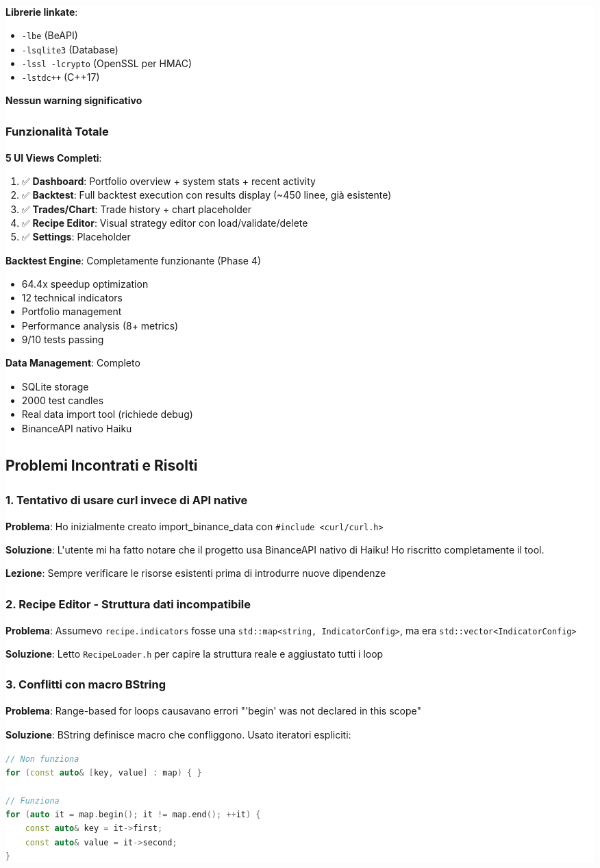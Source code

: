 **Librerie linkate**:
- `-lbe` (BeAPI)
- `-lsqlite3` (Database)
- `-lssl -lcrypto` (OpenSSL per HMAC)
- `-lstdc++` (C++17)

**Nessun warning significativo**

### Funzionalità Totale

**5 UI Views Completi**:
1. ✅ **Dashboard**: Portfolio overview + system stats + recent activity
2. ✅ **Backtest**: Full backtest execution con results display (~450 linee, già esistente)
3. ✅ **Trades/Chart**: Trade history + chart placeholder
4. ✅ **Recipe Editor**: Visual strategy editor con load/validate/delete
5. ✅ **Settings**: Placeholder

**Backtest Engine**: Completamente funzionante (Phase 4)
- 64.4x speedup optimization
- 12 technical indicators
- Portfolio management
- Performance analysis (8+ metrics)
- 9/10 tests passing

**Data Management**: Completo
- SQLite storage
- 2000 test candles
- Real data import tool (richiede debug)
- BinanceAPI nativo Haiku

## Problemi Incontrati e Risolti

### 1. Tentativo di usare curl invece di API native
**Problema**: Ho inizialmente creato import_binance_data con `#include <curl/curl.h>`

**Soluzione**: L'utente mi ha fatto notare che il progetto usa BinanceAPI nativo di Haiku! Ho riscritto completamente il tool.

**Lezione**: Sempre verificare le risorse esistenti prima di introdurre nuove dipendenze

### 2. Recipe Editor - Struttura dati incompatibile
**Problema**: Assumevo `recipe.indicators` fosse una `std::map<string, IndicatorConfig>`, ma era `std::vector<IndicatorConfig>`

**Soluzione**: Letto `RecipeLoader.h` per capire la struttura reale e aggiustato tutti i loop

### 3. Conflitti con macro BString
**Problema**: Range-based for loops causavano errori "'begin' was not declared in this scope"

**Soluzione**: BString definisce macro che confliggono. Usato iteratori espliciti:
```cpp
// Non funziona
for (const auto& [key, value] : map) { }

// Funziona
for (auto it = map.begin(); it != map.end(); ++it) {
    const auto& key = it->first;
    const auto& value = it->second;
}
```
